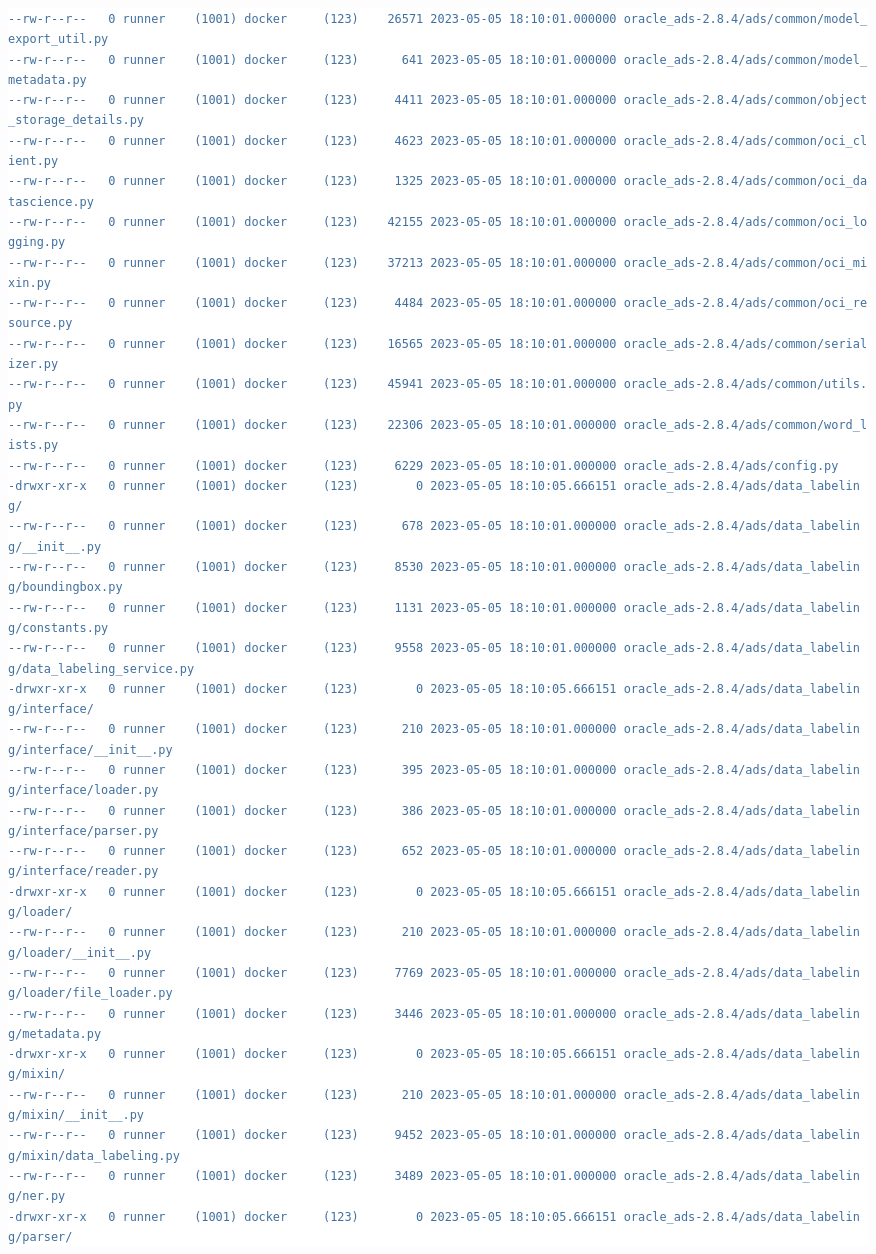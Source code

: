 ```diff
--rw-r--r--   0 runner    (1001) docker     (123)    26571 2023-05-05 18:10:01.000000 oracle_ads-2.8.4/ads/common/model_export_util.py
--rw-r--r--   0 runner    (1001) docker     (123)      641 2023-05-05 18:10:01.000000 oracle_ads-2.8.4/ads/common/model_metadata.py
--rw-r--r--   0 runner    (1001) docker     (123)     4411 2023-05-05 18:10:01.000000 oracle_ads-2.8.4/ads/common/object_storage_details.py
--rw-r--r--   0 runner    (1001) docker     (123)     4623 2023-05-05 18:10:01.000000 oracle_ads-2.8.4/ads/common/oci_client.py
--rw-r--r--   0 runner    (1001) docker     (123)     1325 2023-05-05 18:10:01.000000 oracle_ads-2.8.4/ads/common/oci_datascience.py
--rw-r--r--   0 runner    (1001) docker     (123)    42155 2023-05-05 18:10:01.000000 oracle_ads-2.8.4/ads/common/oci_logging.py
--rw-r--r--   0 runner    (1001) docker     (123)    37213 2023-05-05 18:10:01.000000 oracle_ads-2.8.4/ads/common/oci_mixin.py
--rw-r--r--   0 runner    (1001) docker     (123)     4484 2023-05-05 18:10:01.000000 oracle_ads-2.8.4/ads/common/oci_resource.py
--rw-r--r--   0 runner    (1001) docker     (123)    16565 2023-05-05 18:10:01.000000 oracle_ads-2.8.4/ads/common/serializer.py
--rw-r--r--   0 runner    (1001) docker     (123)    45941 2023-05-05 18:10:01.000000 oracle_ads-2.8.4/ads/common/utils.py
--rw-r--r--   0 runner    (1001) docker     (123)    22306 2023-05-05 18:10:01.000000 oracle_ads-2.8.4/ads/common/word_lists.py
--rw-r--r--   0 runner    (1001) docker     (123)     6229 2023-05-05 18:10:01.000000 oracle_ads-2.8.4/ads/config.py
-drwxr-xr-x   0 runner    (1001) docker     (123)        0 2023-05-05 18:10:05.666151 oracle_ads-2.8.4/ads/data_labeling/
--rw-r--r--   0 runner    (1001) docker     (123)      678 2023-05-05 18:10:01.000000 oracle_ads-2.8.4/ads/data_labeling/__init__.py
--rw-r--r--   0 runner    (1001) docker     (123)     8530 2023-05-05 18:10:01.000000 oracle_ads-2.8.4/ads/data_labeling/boundingbox.py
--rw-r--r--   0 runner    (1001) docker     (123)     1131 2023-05-05 18:10:01.000000 oracle_ads-2.8.4/ads/data_labeling/constants.py
--rw-r--r--   0 runner    (1001) docker     (123)     9558 2023-05-05 18:10:01.000000 oracle_ads-2.8.4/ads/data_labeling/data_labeling_service.py
-drwxr-xr-x   0 runner    (1001) docker     (123)        0 2023-05-05 18:10:05.666151 oracle_ads-2.8.4/ads/data_labeling/interface/
--rw-r--r--   0 runner    (1001) docker     (123)      210 2023-05-05 18:10:01.000000 oracle_ads-2.8.4/ads/data_labeling/interface/__init__.py
--rw-r--r--   0 runner    (1001) docker     (123)      395 2023-05-05 18:10:01.000000 oracle_ads-2.8.4/ads/data_labeling/interface/loader.py
--rw-r--r--   0 runner    (1001) docker     (123)      386 2023-05-05 18:10:01.000000 oracle_ads-2.8.4/ads/data_labeling/interface/parser.py
--rw-r--r--   0 runner    (1001) docker     (123)      652 2023-05-05 18:10:01.000000 oracle_ads-2.8.4/ads/data_labeling/interface/reader.py
-drwxr-xr-x   0 runner    (1001) docker     (123)        0 2023-05-05 18:10:05.666151 oracle_ads-2.8.4/ads/data_labeling/loader/
--rw-r--r--   0 runner    (1001) docker     (123)      210 2023-05-05 18:10:01.000000 oracle_ads-2.8.4/ads/data_labeling/loader/__init__.py
--rw-r--r--   0 runner    (1001) docker     (123)     7769 2023-05-05 18:10:01.000000 oracle_ads-2.8.4/ads/data_labeling/loader/file_loader.py
--rw-r--r--   0 runner    (1001) docker     (123)     3446 2023-05-05 18:10:01.000000 oracle_ads-2.8.4/ads/data_labeling/metadata.py
-drwxr-xr-x   0 runner    (1001) docker     (123)        0 2023-05-05 18:10:05.666151 oracle_ads-2.8.4/ads/data_labeling/mixin/
--rw-r--r--   0 runner    (1001) docker     (123)      210 2023-05-05 18:10:01.000000 oracle_ads-2.8.4/ads/data_labeling/mixin/__init__.py
--rw-r--r--   0 runner    (1001) docker     (123)     9452 2023-05-05 18:10:01.000000 oracle_ads-2.8.4/ads/data_labeling/mixin/data_labeling.py
--rw-r--r--   0 runner    (1001) docker     (123)     3489 2023-05-05 18:10:01.000000 oracle_ads-2.8.4/ads/data_labeling/ner.py
-drwxr-xr-x   0 runner    (1001) docker     (123)        0 2023-05-05 18:10:05.666151 oracle_ads-2.8.4/ads/data_labeling/parser/
```